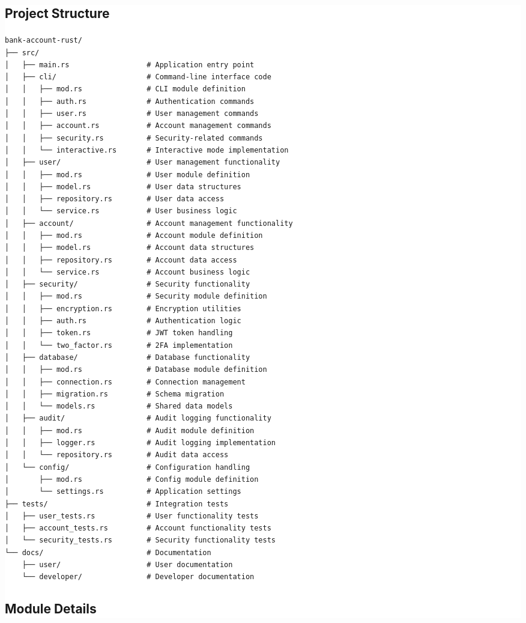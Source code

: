## Project Structure

```
bank-account-rust/
├── src/
│   ├── main.rs                  # Application entry point
│   ├── cli/                     # Command-line interface code
│   │   ├── mod.rs               # CLI module definition
│   │   ├── auth.rs              # Authentication commands
│   │   ├── user.rs              # User management commands
│   │   ├── account.rs           # Account management commands
│   │   ├── security.rs          # Security-related commands
│   │   └── interactive.rs       # Interactive mode implementation
│   ├── user/                    # User management functionality
│   │   ├── mod.rs               # User module definition
│   │   ├── model.rs             # User data structures
│   │   ├── repository.rs        # User data access
│   │   └── service.rs           # User business logic
│   ├── account/                 # Account management functionality
│   │   ├── mod.rs               # Account module definition
│   │   ├── model.rs             # Account data structures
│   │   ├── repository.rs        # Account data access
│   │   └── service.rs           # Account business logic
│   ├── security/                # Security functionality
│   │   ├── mod.rs               # Security module definition
│   │   ├── encryption.rs        # Encryption utilities
│   │   ├── auth.rs              # Authentication logic
│   │   ├── token.rs             # JWT token handling
│   │   └── two_factor.rs        # 2FA implementation
│   ├── database/                # Database functionality
│   │   ├── mod.rs               # Database module definition
│   │   ├── connection.rs        # Connection management
│   │   ├── migration.rs         # Schema migration
│   │   └── models.rs            # Shared data models
│   ├── audit/                   # Audit logging functionality
│   │   ├── mod.rs               # Audit module definition
│   │   ├── logger.rs            # Audit logging implementation
│   │   └── repository.rs        # Audit data access
│   └── config/                  # Configuration handling
│       ├── mod.rs               # Config module definition
│       └── settings.rs          # Application settings
├── tests/                       # Integration tests
│   ├── user_tests.rs            # User functionality tests
│   ├── account_tests.rs         # Account functionality tests
│   └── security_tests.rs        # Security functionality tests
└── docs/                        # Documentation
    ├── user/                    # User documentation
    └── developer/               # Developer documentation
```

## Module Details
